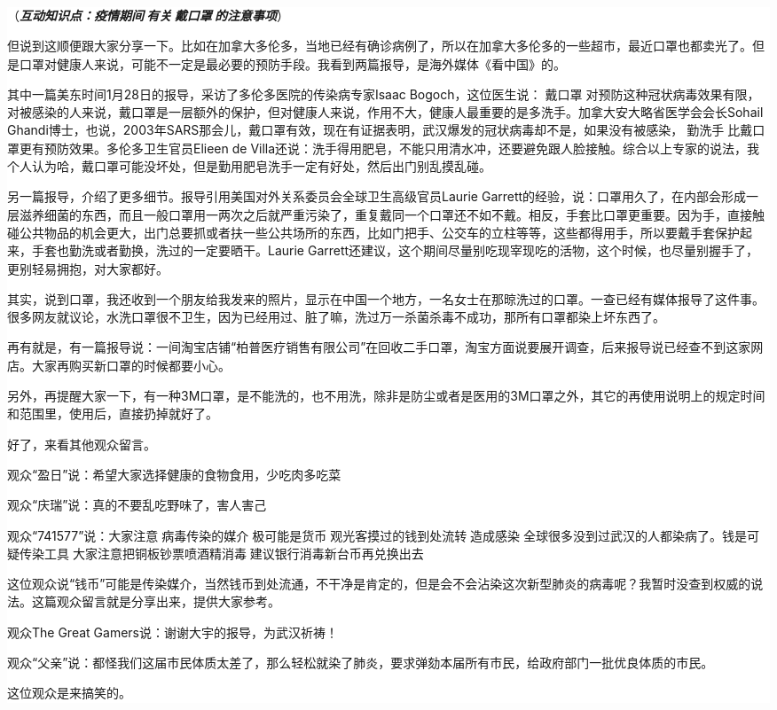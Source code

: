  （***互动知识点：疫情期间 有关
 <ok href="https://www.epochtimes.com/gb/tag/%E6%88%B4%E5%8F%A3%E7%BD%A9.html">
  戴口罩
 </ok>
 的注意事项***）
</h3>
<p>
 但说到这顺便跟大家分享一下。比如在加拿大多伦多，当地已经有确诊病例了，所以在加拿大多伦多的一些超市，最近口罩也都卖光了。但是口罩对健康人来说，可能不一定是最必要的预防手段。我看到两篇报导，是海外媒体《看中国》的。
</p>
<p>
 其中一篇美东时间1月28日的报导，采访了多伦多医院的传染病专家Isaac Bogoch，这位医生说：
 <ok href="https://www.epochtimes.com/gb/tag/%E6%88%B4%E5%8F%A3%E7%BD%A9.html">
  戴口罩
 </ok>
 对预防这种冠状病毒效果有限，对被感染的人来说，戴口罩是一层额外的保护，但对健康人来说，作用不大，健康人最重要的是多洗手。加拿大安大略省医学会会长Sohail Ghandi博士，也说，2003年SARS那会儿，戴口罩有效，现在有证据表明，武汉爆发的冠状病毒却不是，如果没有被感染，
 <ok href="https://www.epochtimes.com/gb/tag/%E5%8B%A4%E6%B4%97%E6%89%8B.html">
  勤洗手
 </ok>
 比戴口罩更有预防效果。多伦多卫生官员Elieen de Villa还说：洗手得用肥皂，不能只用清水冲，还要避免跟人脸接触。综合以上专家的说法，我个人认为哈，戴口罩可能没坏处，但是勤用肥皂洗手一定有好处，然后出门别乱摸乱碰。
</p>
<p>
 另一篇报导，介绍了更多细节。报导引用美国对外关系委员会全球卫生高级官员Laurie Garrett的经验，说：口罩用久了，在内部会形成一层滋养细菌的东西，而且一般口罩用一两次之后就严重污染了，重复戴同一个口罩还不如不戴。相反，手套比口罩更重要。因为手，直接触碰公共物品的机会更大，出门总要抓或者扶一些公共场所的东西，比如门把手、公交车的立柱等等，这些都得用手，所以要戴手套保护起来，手套也勤洗或者勤换，洗过的一定要晒干。Laurie Garrett还建议，这个期间尽量别吃现宰现吃的活物，这个时候，也尽量别握手了，更别轻易拥抱，对大家都好。
</p>
<p>
 其实，说到口罩，我还收到一个朋友给我发来的照片，显示在中国一个地方，一名女士在那晾洗过的口罩。一查已经有媒体报导了这件事。很多网友就议论，水洗口罩很不卫生，因为已经用过、脏了嘛，洗过万一杀菌杀毒不成功，那所有口罩都染上坏东西了。
</p>
<p>
 再有就是，有一篇报导说：一间淘宝店铺“柏普医疗销售有限公司”在回收二手口罩，淘宝方面说要展开调查，后来报导说已经查不到这家网店。大家再购买新口罩的时候都要小心。
</p>
<p>
 另外，再提醒大家一下，有一种3M口罩，是不能洗的，也不用洗，除非是防尘或者是医用的3M口罩之外，其它的再使用说明上的规定时间和范围里，使用后，直接扔掉就好了。
</p>
<p>
 好了，来看其他观众留言。
</p>
<p>
 观众“盈日”说：希望大家选择健康的食物食用，少吃肉多吃菜
</p>
<p>
 观众“庆瑞”说：真的不要乱吃野味了，害人害己
</p>
<p>
 观众“741577”说：大家注意 病毒传染的媒介 极可能是货币 观光客摸过的钱到处流转 造成感染 全球很多没到过武汉的人都染病了。钱是可疑传染工具 大家注意把铜板钞票喷酒精消毒 建议银行消毒新台币再兑换出去
</p>
<p>
 这位观众说“钱币”可能是传染媒介，当然钱币到处流通，不干净是肯定的，但是会不会沾染这次新型肺炎的病毒呢？我暂时没查到权威的说法。这篇观众留言就是分享出来，提供大家参考。
</p>
<p>
 观众The Great Gamers说：谢谢大宇的报导，为武汉祈祷！
</p>
<p>
 观众“父亲”说：都怪我们这届市民体质太差了，那么轻松就染了肺炎，要求弹劾本届所有市民，给政府部门一批优良体质的市民。
</p>
<p>
 这位观众是来搞笑的。
</p>
<p>